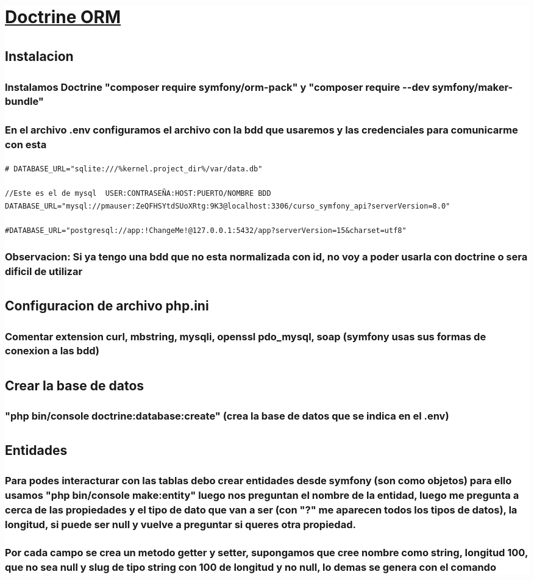 # [Doctrine ORM](doctrine-project.org)

## Instalacion

### Instalamos Doctrine "composer require symfony/orm-pack" y "composer require --dev symfony/maker-bundle"

### En el archivo .env configuramos el archivo con la bdd que usaremos y las credenciales para comunicarme con esta

~~~
# DATABASE_URL="sqlite:///%kernel.project_dir%/var/data.db"

//Este es el de mysql  USER:CONTRASEÑA:HOST:PUERTO/NOMBRE BDD
DATABASE_URL="mysql://pmauser:ZeQFHSYtdSUoXRtg:9K3@localhost:3306/curso_symfony_api?serverVersion=8.0"

#DATABASE_URL="postgresql://app:!ChangeMe!@127.0.0.1:5432/app?serverVersion=15&charset=utf8"
~~~

### Observacion: Si ya tengo una bdd que no esta normalizada con id, no voy a poder usarla con doctrine o sera dificil de utilizar

## Configuracion de archivo php.ini

### Comentar extension curl, mbstring, mysqli, openssl pdo_mysql, soap (symfony usas sus formas de conexion a las bdd)

## Crear la base de datos

### "php bin/console doctrine:database:create" (crea la base de datos que se indica en el .env)

## Entidades

### Para podes interacturar con las tablas debo crear entidades desde symfony (son como objetos) para ello usamos "php bin/console make:entity" luego nos preguntan el nombre de la entidad, luego me pregunta a cerca de las propiedades y el tipo de dato que van a ser (con "?" me aparecen todos los tipos de datos), la longitud, si puede ser null y vuelve a preguntar si queres otra propiedad.

### Por cada campo se crea un metodo getter y setter, supongamos que cree nombre como string, longitud 100, que no sea null y slug de tipo string con 100 de longitud y no null, lo demas se genera con el comando 
